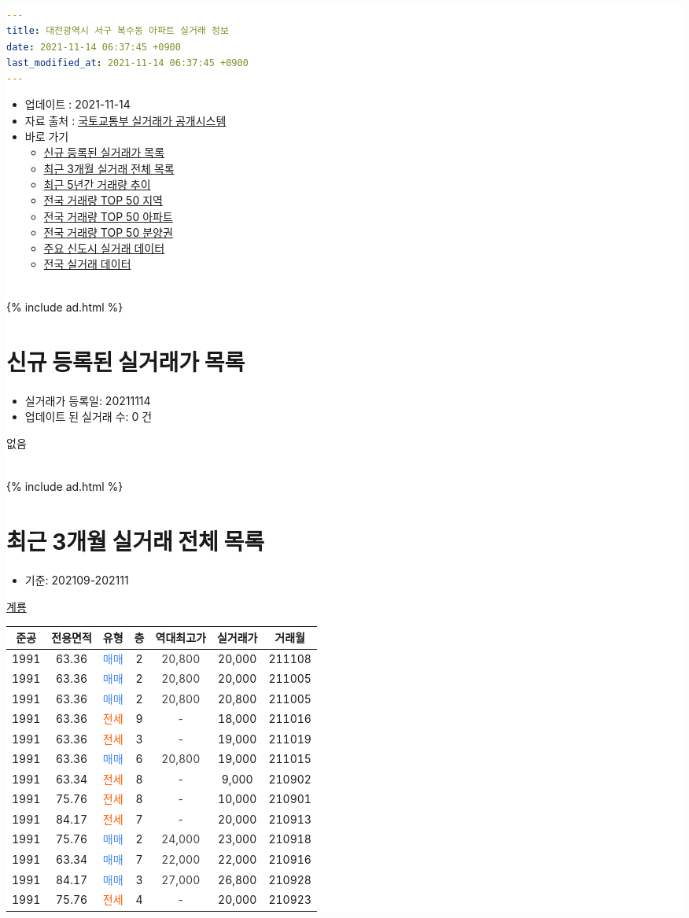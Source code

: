 ```yaml
---
title: 대전광역시 서구 복수동 아파트 실거래 정보
date: 2021-11-14 06:37:45 +0900
last_modified_at: 2021-11-14 06:37:45 +0900
---
```


* 업데이트 : 2021-11-14
* 자료 출처 : [국토교통부 실거래가 공개시스템](http://rt.molit.go.kr)
* 바로 가기
    * [신규 등록된 실거래가 목록](#신규-등록된-실거래가-목록)
    * [최근 3개월 실거래 전체 목록](#최근-3개월-실거래-전체-목록)
    * [최근 5년간 거래량 추이](#최근-5년간-거래량-추이)
    * [전국 거래량 TOP 50 지역](https://inasie.github.io/apt-trade-info/최근-3개월-전국에서-가장-거래가-많이-발생한-지역)
    * [전국 거래량 TOP 50 아파트](https://inasie.github.io/apt-trade-info/최근-3개월-전국에서-가장-거래가-많이-발생한-아파트)
    * [전국 거래량 TOP 50 분양권](https://inasie.github.io/apt-trade-info/최근-3개월-전국에서-가장-거래가-많이-발생한-분양권)
    * [주요 신도시 실거래 데이터](https://inasie.github.io/apt-trade-info/주요-신도시)
    * [전국 실거래 데이터](https://inasie.github.io/apt-trade-info/전국)
<br>
{% include ad.html %}
<br>

# 신규 등록된 실거래가 목록
* 실거래가 등록일: 20211114
* 업데이트 된 실거래 수: 0 건

없음

<br>
{% include ad.html %}
<br>

# 최근 3개월 실거래 전체 목록
* 기준: 202109-202111


[계룡](https://search.naver.com/search.naver?query=%EB%8C%80%EC%A0%84%EA%B4%91%EC%97%AD%EC%8B%9C+%EC%84%9C%EA%B5%AC+%EB%B3%B5%EC%88%98%EB%8F%99+%EA%B3%84%EB%A3%A1)

|준공|전용면적|유형|층|역대최고가|실거래가|거래월|
|:---:|:---:|:---:|:---:|:---:|:---:|:---:|
|1991|63.36|<span style="color:#4285f3">매매</span>|2|<span style="color:#444444">20,800</span>|20,000|211108|
|1991|63.36|<span style="color:#4285f3">매매</span>|2|<span style="color:#444444">20,800</span>|20,000|211005|
|1991|63.36|<span style="color:#4285f3">매매</span>|2|<span style="color:#444444">20,800</span>|20,800|211005|
|1991|63.36|<span style="color:#ff5a00">전세</span>|9|<span style="color:#444444">-</span>|18,000|211016|
|1991|63.36|<span style="color:#ff5a00">전세</span>|3|<span style="color:#444444">-</span>|19,000|211019|
|1991|63.36|<span style="color:#4285f3">매매</span>|6|<span style="color:#444444">20,800</span>|19,000|211015|
|1991|63.34|<span style="color:#ff5a00">전세</span>|8|<span style="color:#444444">-</span>|9,000|210902|
|1991|75.76|<span style="color:#ff5a00">전세</span>|8|<span style="color:#444444">-</span>|10,000|210901|
|1991|84.17|<span style="color:#ff5a00">전세</span>|7|<span style="color:#444444">-</span>|20,000|210913|
|1991|75.76|<span style="color:#4285f3">매매</span>|2|<span style="color:#444444">24,000</span>|23,000|210918|
|1991|63.34|<span style="color:#4285f3">매매</span>|7|<span style="color:#444444">22,000</span>|22,000|210916|
|1991|84.17|<span style="color:#4285f3">매매</span>|3|<span style="color:#444444">27,000</span>|26,800|210928|
|1991|75.76|<span style="color:#ff5a00">전세</span>|4|<span style="color:#444444">-</span>|20,000|210923|